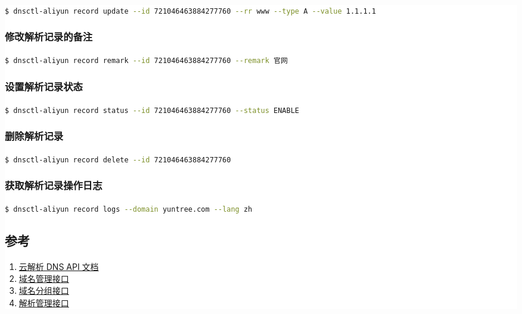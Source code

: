 ```bash
$ dnsctl-aliyun record update --id 721046463884277760 --rr www --type A --value 1.1.1.1
```

### 修改解析记录的备注

```bash
$ dnsctl-aliyun record remark --id 721046463884277760 --remark 官网
```

### 设置解析记录状态

```bash
$ dnsctl-aliyun record status --id 721046463884277760 --status ENABLE
```

### 删除解析记录

```bash
$ dnsctl-aliyun record delete --id 721046463884277760
```

### 获取解析记录操作日志

```bash
$ dnsctl-aliyun record logs --domain yuntree.com --lang zh
```

## 参考

1. [云解析 DNS API 文档](https://help.aliyun.com/document_detail/29738.html)
2. [域名管理接口](https://help.aliyun.com/document_detail/29748.html)
3. [域名分组接口](https://help.aliyun.com/document_detail/29761.html)
4. [解析管理接口](https://help.aliyun.com/document_detail/29771.html)
